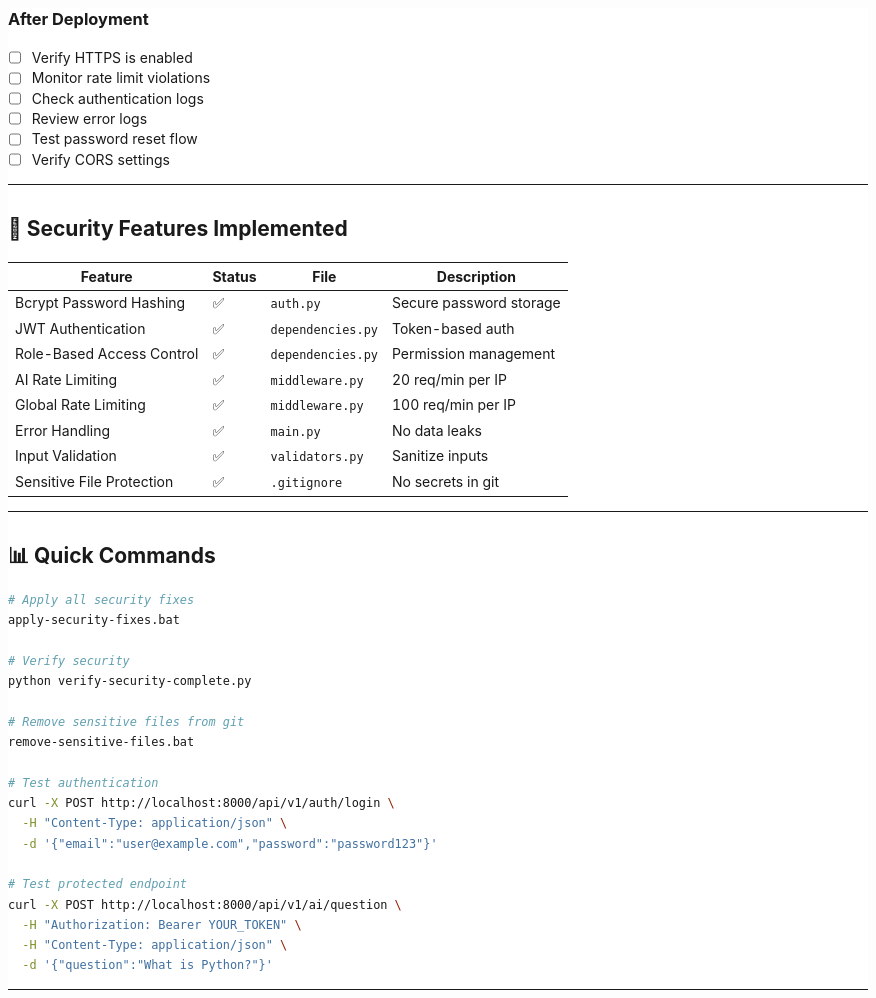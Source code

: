 ### After Deployment
- [ ] Verify HTTPS is enabled
- [ ] Monitor rate limit violations
- [ ] Check authentication logs
- [ ] Review error logs
- [ ] Test password reset flow
- [ ] Verify CORS settings

---

## 🔐 Security Features Implemented

| Feature | Status | File | Description |
|---------|--------|------|-------------|
| Bcrypt Password Hashing | ✅ | `auth.py` | Secure password storage |
| JWT Authentication | ✅ | `dependencies.py` | Token-based auth |
| Role-Based Access Control | ✅ | `dependencies.py` | Permission management |
| AI Rate Limiting | ✅ | `middleware.py` | 20 req/min per IP |
| Global Rate Limiting | ✅ | `middleware.py` | 100 req/min per IP |
| Error Handling | ✅ | `main.py` | No data leaks |
| Input Validation | ✅ | `validators.py` | Sanitize inputs |
| Sensitive File Protection | ✅ | `.gitignore` | No secrets in git |

---

## 📊 Quick Commands

```bash
# Apply all security fixes
apply-security-fixes.bat

# Verify security
python verify-security-complete.py

# Remove sensitive files from git
remove-sensitive-files.bat

# Test authentication
curl -X POST http://localhost:8000/api/v1/auth/login \
  -H "Content-Type: application/json" \
  -d '{"email":"user@example.com","password":"password123"}'

# Test protected endpoint
curl -X POST http://localhost:8000/api/v1/ai/question \
  -H "Authorization: Bearer YOUR_TOKEN" \
  -H "Content-Type: application/json" \
  -d '{"question":"What is Python?"}'
```

---